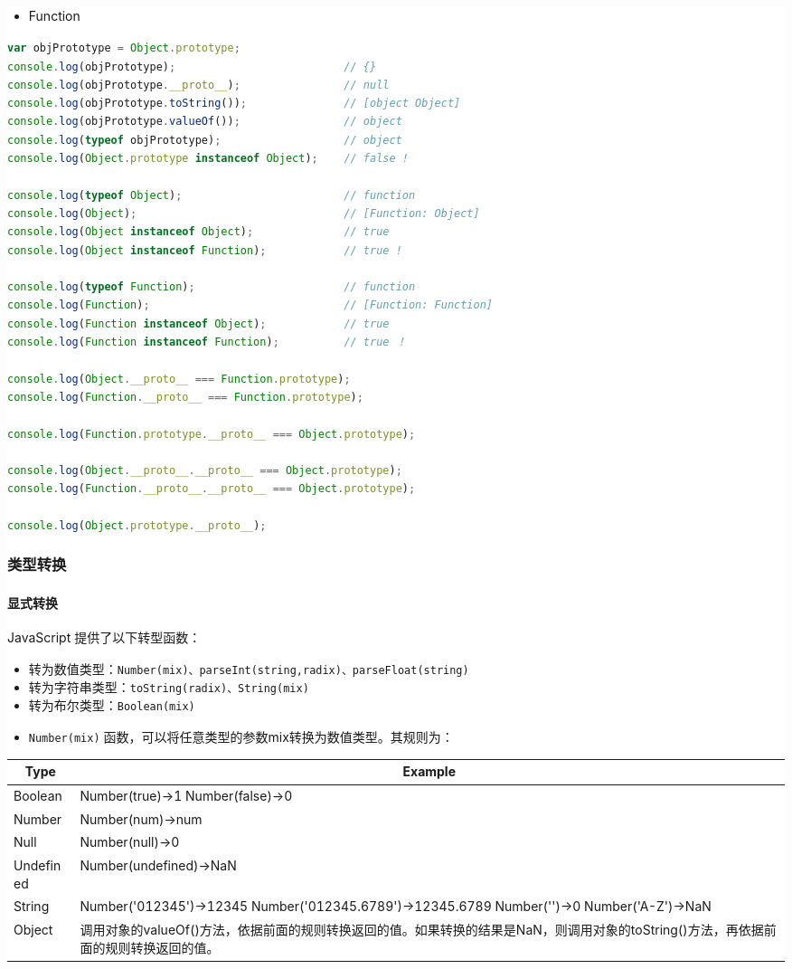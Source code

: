 
* Function

```js
var objPrototype = Object.prototype;
console.log(objPrototype);                          // {}
console.log(objPrototype.__proto__);                // null
console.log(objPrototype.toString());               // [object Object]
console.log(objPrototype.valueOf());                // object
console.log(typeof objPrototype);                   // object
console.log(Object.prototype instanceof Object);    // false !

console.log(typeof Object);                         // function
console.log(Object);                                // [Function: Object]
console.log(Object instanceof Object);              // true
console.log(Object instanceof Function);            // true !

console.log(typeof Function);                       // function
console.log(Function);                              // [Function: Function]
console.log(Function instanceof Object);            // true
console.log(Function instanceof Function);          // true ！

console.log(Object.__proto__ === Function.prototype);
console.log(Function.__proto__ === Function.prototype);

console.log(Function.prototype.__proto__ === Object.prototype);

console.log(Object.__proto__.__proto__ === Object.prototype);
console.log(Function.__proto__.__proto__ === Object.prototype);

console.log(Object.prototype.__proto__);
```


### 类型转换


#### 显式转换


JavaScript 提供了以下转型函数：

* 转为数值类型：`Number(mix)、parseInt(string,radix)、parseFloat(string)`
* 转为字符串类型：`toString(radix)、String(mix)`
* 转为布尔类型：`Boolean(mix)`



- `Number(mix)` 函数，可以将任意类型的参数mix转换为数值类型。其规则为：


Type        | Example
------------|---------------------------------------
Boolean     | Number(true)->1 Number(false)->0
Number      | Number(num)->num
Null        | Number(null)->0
Undefined   | Number(undefined)->NaN
String      | Number('012345')->12345 Number('012345.6789')->12345.6789 Number('')->0 Number('A-Z')->NaN
Object      | 调用对象的valueOf()方法，依据前面的规则转换返回的值。如果转换的结果是NaN，则调用对象的toString()方法，再依据前面的规则转换返回的值。
